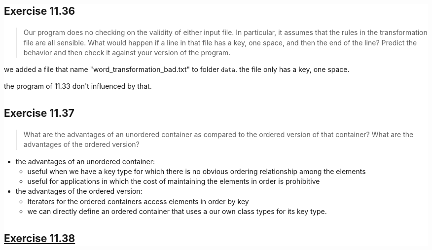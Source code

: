 ## Exercise 11.36

>Our program does no checking on the validity of either input file. In particular, it assumes that the rules in the transformation file are all sensible.
What would happen if a line in that file has a key, one space, and then the end of the line? Predict the behavior and then check it against your version of the program.

we added a file that name "word_transformation_bad.txt" to folder `data`. the file only has a key, one space.

the program of 11.33 don't influenced by that.

## Exercise 11.37

>What are the advantages of an unordered container as compared to the ordered version of that container? What are the advantages of the ordered version?

- the advantages of an unordered container:
    - useful when we have a key type for which there is no obvious ordering relationship among the elements
    - useful for applications in which the cost of maintaining the elements in order is prohibitive
- the advantages of the ordered version:
    - Iterators for the ordered containers access elements in order by key
    - we can directly define an ordered container that uses a our own class types for its key type.

## [Exercise 11.38](ex11_38.cpp)
